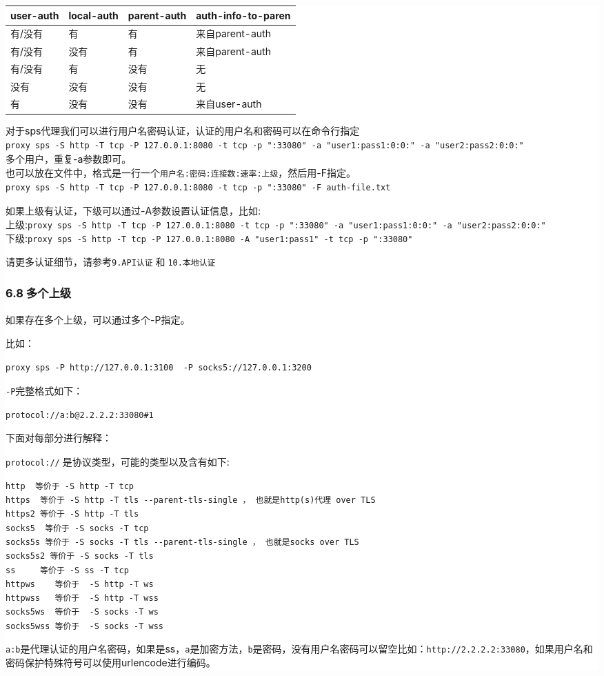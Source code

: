 | user-auth | local-auth | parent-auth | auth-info-to-paren  
| ------ | ------ | ------ | ------  
| 有/没有  | 有     |     有   |   来自parent-auth  
| 有/没有  | 没有    |    有    |   来自parent-auth  
| 有/没有  | 有     |     没有  |   无  
| 没有   | 没有    |   没有    |   无  
| 有    | 没有    |   没有    |   来自user-auth  

对于sps代理我们可以进行用户名密码认证，认证的用户名和密码可以在命令行指定  
`proxy sps -S http -T tcp -P 127.0.0.1:8080 -t tcp -p ":33080" -a "user1:pass1:0:0:" -a "user2:pass2:0:0:"`  
多个用户，重复-a参数即可。  
也可以放在文件中，格式是一行一个`用户名:密码:连接数:速率:上级`，然后用-F指定。  
`proxy sps -S http -T tcp -P 127.0.0.1:8080 -t tcp -p ":33080" -F auth-file.txt`  

如果上级有认证，下级可以通过-A参数设置认证信息，比如:  
上级:`proxy sps -S http -T tcp -P 127.0.0.1:8080 -t tcp -p ":33080" -a "user1:pass1:0:0:" -a "user2:pass2:0:0:"`  
下级:`proxy sps -S http -T tcp -P 127.0.0.1:8080 -A "user1:pass1" -t tcp -p ":33080" `  

请更多认证细节，请参考`9.API认证` 和 `10.本地认证`  

### 6.8 多个上级  

如果存在多个上级，可以通过多个-P指定。  

比如：  

`proxy sps -P http://127.0.0.1:3100  -P socks5://127.0.0.1:3200`  

`-P`完整格式如下：  

`protocol://a:b@2.2.2.2:33080#1`  

下面对每部分进行解释：  

`protocol://` 是协议类型，可能的类型以及含有如下:  

```text  
http  等价于 -S http -T tcp  
https  等价于 -S http -T tls --parent-tls-single ， 也就是http(s)代理 over TLS  
https2 等价于 -S http -T tls  
socks5  等价于 -S socks -T tcp  
socks5s 等价于 -S socks -T tls --parent-tls-single ， 也就是socks over TLS  
socks5s2 等价于 -S socks -T tls  
ss     等价于 -S ss -T tcp  
httpws    等价于  -S http -T ws  
httpwss   等价于  -S http -T wss  
socks5ws  等价于  -S socks -T ws  
socks5wss 等价于  -S socks -T wss  
```  

`a:b`是代理认证的用户名密码，如果是ss，`a`是加密方法，`b`是密码，没有用户名密码可以留空比如：`http://2.2.2.2:33080`，如果用户名和密码保护特殊符号可以使用urlencode进行编码。  
